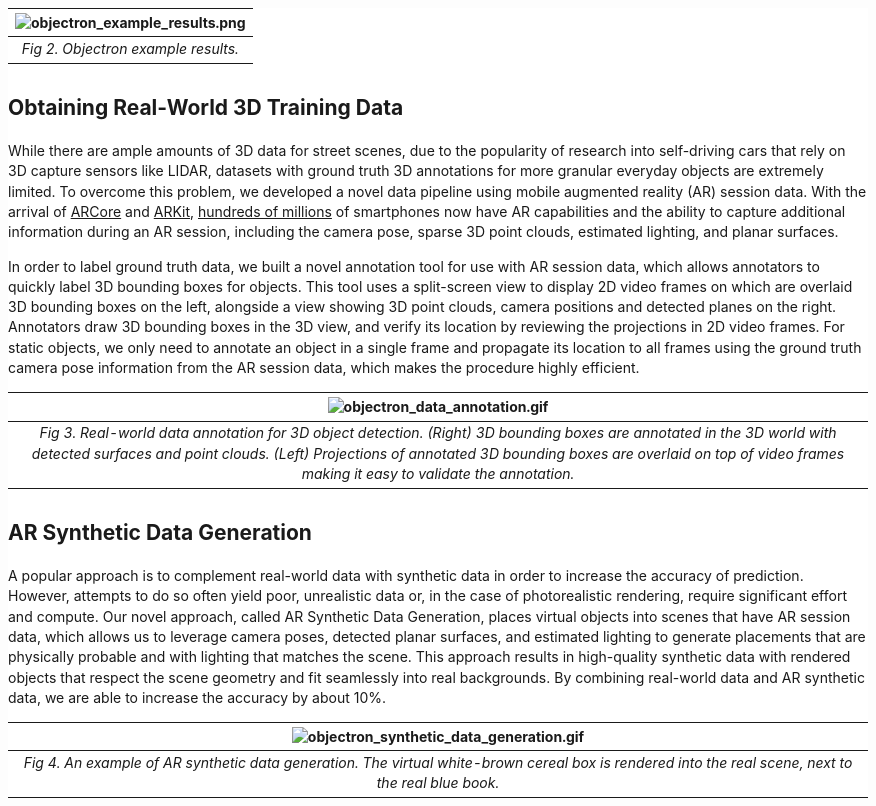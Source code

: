 ![objectron_example_results.png](https://mediapipe.dev/images/objectron_example_results.png) |
:-----------------------------------------------------------------------: |
*Fig 2. Objectron example results.*                                       |

## Obtaining Real-World 3D Training Data

While there are ample amounts of 3D data for street scenes, due to the
popularity of research into self-driving cars that rely on 3D capture sensors
like LIDAR, datasets with ground truth 3D annotations for more granular everyday
objects are extremely limited. To overcome this problem, we developed a novel
data pipeline using mobile augmented reality (AR) session data. With the arrival
of [ARCore](https://developers.google.com/ar) and
[ARKit](https://developer.apple.com/augmented-reality/),
[hundreds of millions](https://arinsider.co/2019/05/13/arcore-reaches-400-million-devices/)
of smartphones now have AR capabilities and the ability to capture additional
information during an AR session, including the camera pose, sparse 3D point
clouds, estimated lighting, and planar surfaces.

In order to label ground truth data, we built a novel annotation tool for use
with AR session data, which allows annotators to quickly label 3D bounding boxes
for objects. This tool uses a split-screen view to display 2D video frames on
which are overlaid 3D bounding boxes on the left, alongside a view showing 3D
point clouds, camera positions and detected planes on the right. Annotators draw
3D bounding boxes in the 3D view, and verify its location by reviewing the
projections in 2D video frames. For static objects, we only need to annotate an
object in a single frame and propagate its location to all frames using the
ground truth camera pose information from the AR session data, which makes the
procedure highly efficient.

| ![objectron_data_annotation.gif](https://mediapipe.dev/images/objectron_data_annotation.gif)    |
| :--------------------------------------------------------------------------: |
| *Fig 3. Real-world data annotation for 3D object detection. (Right) 3D bounding boxes are annotated in the 3D world with detected surfaces and point clouds. (Left) Projections of annotated 3D bounding boxes are overlaid on top of video frames making it easy to validate the annotation.* |

## AR Synthetic Data Generation

A popular approach is to complement real-world data with synthetic data in order
to increase the accuracy of prediction. However, attempts to do so often yield
poor, unrealistic data or, in the case of photorealistic rendering, require
significant effort and compute. Our novel approach, called AR Synthetic Data
Generation, places virtual objects into scenes that have AR session data, which
allows us to leverage camera poses, detected planar surfaces, and estimated
lighting to generate placements that are physically probable and with lighting
that matches the scene. This approach results in high-quality synthetic data
with rendered objects that respect the scene geometry and fit seamlessly into
real backgrounds. By combining real-world data and AR synthetic data, we are
able to increase the accuracy by about 10%.

![objectron_synthetic_data_generation.gif](https://mediapipe.dev/images/objectron_synthetic_data_generation.gif) |
:-------------------------------------------------------------------------------------------: |
*Fig 4. An example of AR synthetic data generation. The virtual white-brown cereal box is rendered into the real scene, next to the real blue book.* |
